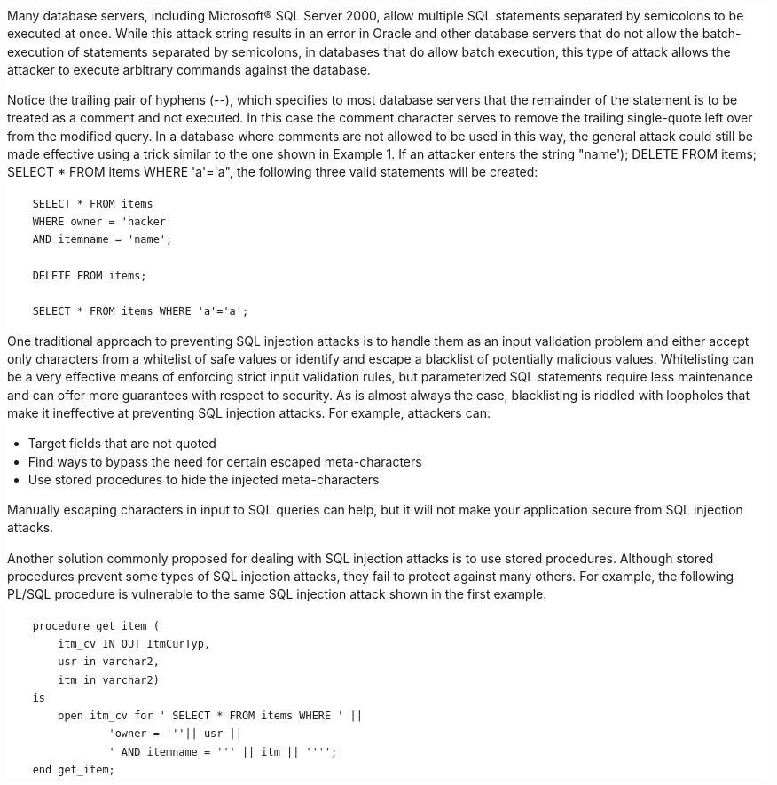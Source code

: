 Many database servers, including Microsoft® SQL Server 2000, allow
multiple SQL statements separated by semicolons to be executed at once.
While this attack string results in an error in Oracle and other
database servers that do not allow the batch-execution of statements
separated by semicolons, in databases that do allow batch execution,
this type of attack allows the attacker to execute arbitrary commands
against the database.

Notice the trailing pair of hyphens (--), which specifies to most
database servers that the remainder of the statement is to be treated as
a comment and not executed. In this case the comment character serves to
remove the trailing single-quote left over from the modified query. In a
database where comments are not allowed to be used in this way, the
general attack could still be made effective using a trick similar to
the one shown in Example 1. If an attacker enters the string "name');
DELETE FROM items; SELECT \* FROM items WHERE 'a'='a", the following
three valid statements will be created:

```
    SELECT * FROM items
    WHERE owner = 'hacker'
    AND itemname = 'name';

    DELETE FROM items;

    SELECT * FROM items WHERE 'a'='a';
```

One traditional approach to preventing SQL injection attacks is to
handle them as an input validation problem and either accept only
characters from a whitelist of safe values or identify and escape a
blacklist of potentially malicious values. Whitelisting can be a very
effective means of enforcing strict input validation rules, but
parameterized SQL statements require less maintenance and can offer more
guarantees with respect to security. As is almost always the case,
blacklisting is riddled with loopholes that make it ineffective at
preventing SQL injection attacks. For example, attackers can:

  - Target fields that are not quoted
  - Find ways to bypass the need for certain escaped meta-characters
  - Use stored procedures to hide the injected meta-characters

Manually escaping characters in input to SQL queries can help, but it
will not make your application secure from SQL injection attacks.

Another solution commonly proposed for dealing with SQL injection
attacks is to use stored procedures. Although stored procedures prevent
some types of SQL injection attacks, they fail to protect against many
others. For example, the following PL/SQL procedure is vulnerable to the
same SQL injection attack shown in the first example.

```
    procedure get_item (
        itm_cv IN OUT ItmCurTyp,
        usr in varchar2,
        itm in varchar2)
    is
        open itm_cv for ' SELECT * FROM items WHERE ' ||
                'owner = '''|| usr ||
                ' AND itemname = ''' || itm || '''';
    end get_item;
```
